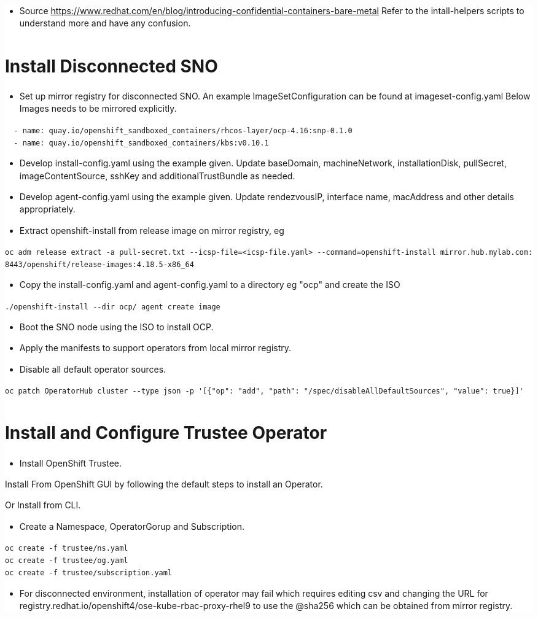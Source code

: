 * Source https://www.redhat.com/en/blog/introducing-confidential-containers-bare-metal Refer to the intall-helpers scripts to understand more and have any confusion.

# Install Disconnected SNO

* Set up mirror registry for disconnected SNO. An example ImageSetConfiguration can be found at imageset-config.yaml
Below Images needs to be mirrored explicitly.
```
  - name: quay.io/openshift_sandboxed_containers/rhcos-layer/ocp-4.16:snp-0.1.0
  - name: quay.io/openshift_sandboxed_containers/kbs:v0.10.1
```
* Develop install-config.yaml using the example given. Update baseDomain, machineNetwork, installationDisk, pullSecret, imageContentSource, sshKey and additionalTrustBundle as needed.

* Develop agent-config.yaml using the example given. Update rendezvousIP, interface name, macAddress and other details appropriately.

* Extract openshift-install from release image on mirror registry, eg

```
oc adm release extract -a pull-secret.txt --icsp-file=<icsp-file.yaml> --command=openshift-install mirror.hub.mylab.com:8443/openshift/release-images:4.18.5-x86_64
```

* Copy the install-config.yaml and agent-config.yaml to a directory eg "ocp" and create the ISO

```
./openshift-install --dir ocp/ agent create image
```
* Boot the SNO node using the ISO to install OCP.

* Apply the manifests to support operators from local mirror registry.

* Disable all default operator sources.
```
oc patch OperatorHub cluster --type json -p '[{"op": "add", "path": "/spec/disableAllDefaultSources", "value": true}]'
```

# Install and Configure Trustee Operator

* Install OpenShift Trustee.

Install From OpenShift GUI by following the default steps to install an Operator.

Or Install from CLI.
* Create a Namespace, OperatorGorup and Subscription.

```
oc create -f trustee/ns.yaml
oc create -f trustee/og.yaml
oc create -f trustee/subscription.yaml
```
* For disconnected environment, installation of operator may fail which requires editing csv and changing the URL for registry.redhat.io/openshift4/ose-kube-rbac-proxy-rhel9 to use the @sha256 which can be obtained from mirror registry.
